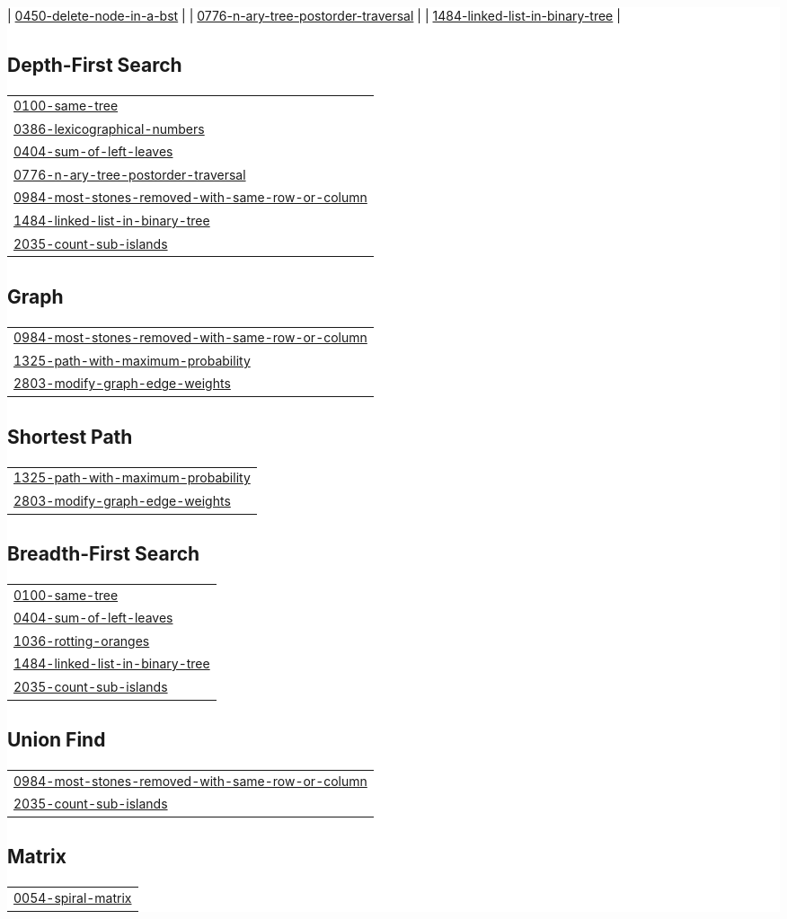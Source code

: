 | [0450-delete-node-in-a-bst](https://github.com/kalebted/LeetCode/tree/master/0450-delete-node-in-a-bst) |
| [0776-n-ary-tree-postorder-traversal](https://github.com/kalebted/LeetCode/tree/master/0776-n-ary-tree-postorder-traversal) |
| [1484-linked-list-in-binary-tree](https://github.com/kalebted/LeetCode/tree/master/1484-linked-list-in-binary-tree) |
## Depth-First Search
|  |
| ------- |
| [0100-same-tree](https://github.com/kalebted/LeetCode/tree/master/0100-same-tree) |
| [0386-lexicographical-numbers](https://github.com/kalebted/LeetCode/tree/master/0386-lexicographical-numbers) |
| [0404-sum-of-left-leaves](https://github.com/kalebted/LeetCode/tree/master/0404-sum-of-left-leaves) |
| [0776-n-ary-tree-postorder-traversal](https://github.com/kalebted/LeetCode/tree/master/0776-n-ary-tree-postorder-traversal) |
| [0984-most-stones-removed-with-same-row-or-column](https://github.com/kalebted/LeetCode/tree/master/0984-most-stones-removed-with-same-row-or-column) |
| [1484-linked-list-in-binary-tree](https://github.com/kalebted/LeetCode/tree/master/1484-linked-list-in-binary-tree) |
| [2035-count-sub-islands](https://github.com/kalebted/LeetCode/tree/master/2035-count-sub-islands) |
## Graph
|  |
| ------- |
| [0984-most-stones-removed-with-same-row-or-column](https://github.com/kalebted/LeetCode/tree/master/0984-most-stones-removed-with-same-row-or-column) |
| [1325-path-with-maximum-probability](https://github.com/kalebted/LeetCode/tree/master/1325-path-with-maximum-probability) |
| [2803-modify-graph-edge-weights](https://github.com/kalebted/LeetCode/tree/master/2803-modify-graph-edge-weights) |
## Shortest Path
|  |
| ------- |
| [1325-path-with-maximum-probability](https://github.com/kalebted/LeetCode/tree/master/1325-path-with-maximum-probability) |
| [2803-modify-graph-edge-weights](https://github.com/kalebted/LeetCode/tree/master/2803-modify-graph-edge-weights) |
## Breadth-First Search
|  |
| ------- |
| [0100-same-tree](https://github.com/kalebted/LeetCode/tree/master/0100-same-tree) |
| [0404-sum-of-left-leaves](https://github.com/kalebted/LeetCode/tree/master/0404-sum-of-left-leaves) |
| [1036-rotting-oranges](https://github.com/kalebted/LeetCode/tree/master/1036-rotting-oranges) |
| [1484-linked-list-in-binary-tree](https://github.com/kalebted/LeetCode/tree/master/1484-linked-list-in-binary-tree) |
| [2035-count-sub-islands](https://github.com/kalebted/LeetCode/tree/master/2035-count-sub-islands) |
## Union Find
|  |
| ------- |
| [0984-most-stones-removed-with-same-row-or-column](https://github.com/kalebted/LeetCode/tree/master/0984-most-stones-removed-with-same-row-or-column) |
| [2035-count-sub-islands](https://github.com/kalebted/LeetCode/tree/master/2035-count-sub-islands) |
## Matrix
|  |
| ------- |
| [0054-spiral-matrix](https://github.com/kalebted/LeetCode/tree/master/0054-spiral-matrix) |